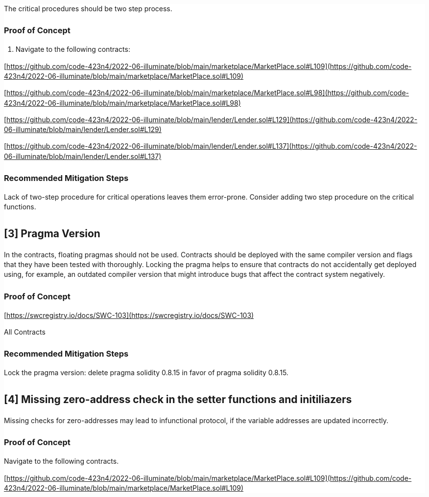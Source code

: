 The critical procedures should be two step process.

### [](#proof-of-concept-23)Proof of Concept

1.  Navigate to the following contracts:

[https://github.com/code-423n4/2022-06-illuminate/blob/main/marketplace/MarketPlace.sol#L109](https://github.com/code-423n4/2022-06-illuminate/blob/main/marketplace/MarketPlace.sol#L109)  

[https://github.com/code-423n4/2022-06-illuminate/blob/main/marketplace/MarketPlace.sol#L98](https://github.com/code-423n4/2022-06-illuminate/blob/main/marketplace/MarketPlace.sol#L98)  

[https://github.com/code-423n4/2022-06-illuminate/blob/main/lender/Lender.sol#L129](https://github.com/code-423n4/2022-06-illuminate/blob/main/lender/Lender.sol#L129)  

[https://github.com/code-423n4/2022-06-illuminate/blob/main/lender/Lender.sol#L137](https://github.com/code-423n4/2022-06-illuminate/blob/main/lender/Lender.sol#L137)  

### [](#recommended-mitigation-steps-25)Recommended Mitigation Steps

Lack of two-step procedure for critical operations leaves them error-prone. Consider adding two step procedure on the critical functions.

[](#3-pragma-version)\[3\] Pragma Version
-----------------------------------------

In the contracts, floating pragmas should not be used. Contracts should be deployed with the same compiler version and flags that they have been tested with thoroughly. Locking the pragma helps to ensure that contracts do not accidentally get deployed using, for example, an outdated compiler version that might introduce bugs that affect the contract system negatively.

### [](#proof-of-concept-24)Proof of Concept

[https://swcregistry.io/docs/SWC-103](https://swcregistry.io/docs/SWC-103)

All Contracts

### [](#recommended-mitigation-steps-26)Recommended Mitigation Steps

Lock the pragma version: delete pragma solidity 0.8.15 in favor of pragma solidity 0.8.15.

[](#4-missing-zero-address-check-in-the-setter-functions-and-initiliazers)\[4\] Missing zero-address check in the setter functions and initiliazers
---------------------------------------------------------------------------------------------------------------------------------------------------

Missing checks for zero-addresses may lead to infunctional protocol, if the variable addresses are updated incorrectly.

### [](#proof-of-concept-25)Proof of Concept

Navigate to the following contracts.

[https://github.com/code-423n4/2022-06-illuminate/blob/main/marketplace/MarketPlace.sol#L109](https://github.com/code-423n4/2022-06-illuminate/blob/main/marketplace/MarketPlace.sol#L109)  
